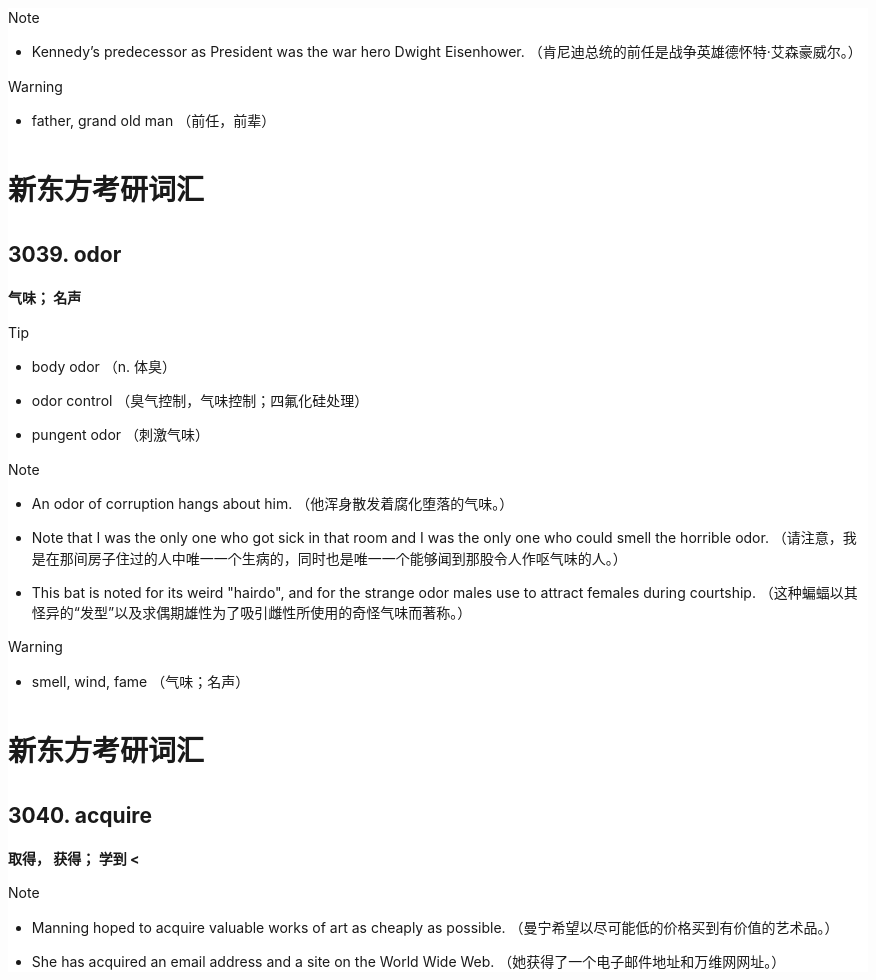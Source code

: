 > [!NOTE]
>
> - Kennedy’s predecessor as President was the war hero Dwight Eisenhower. （肯尼迪总统的前任是战争英雄德怀特·艾森豪威尔。）
>

> [!WARNING]
>
> - father, grand old man （前任，前辈）
>

# 新东方考研词汇

## 3039. odor

**气味； 名声**

> [!TIP]
>
> - body odor （n. 体臭）
>
> - odor control （臭气控制，气味控制；四氟化硅处理）
>
> - pungent odor （刺激气味）
>

> [!NOTE]
>
> - An odor of corruption hangs about him. （他浑身散发着腐化堕落的气味。）
>
> - Note that I was the only one who got sick in that room and I was the only one who could smell the horrible odor. （请注意，我是在那间房子住过的人中唯一一个生病的，同时也是唯一一个能够闻到那股令人作呕气味的人。）
>
> - This bat is noted for its weird "hairdo", and for the strange odor males use to attract females during courtship. （这种蝙蝠以其怪异的“发型”以及求偶期雄性为了吸引雌性所使用的奇怪气味而著称。）
>

> [!WARNING]
>
> - smell, wind, fame （气味；名声）
>

# 新东方考研词汇

## 3040. acquire

**取得， 获得； 学到 <**

> [!NOTE]
>
> - Manning hoped to acquire valuable works of art as cheaply as possible. （曼宁希望以尽可能低的价格买到有价值的艺术品。）
>
> - She has acquired an email address and a site on the World Wide Web. （她获得了一个电子邮件地址和万维网网址。）
>
